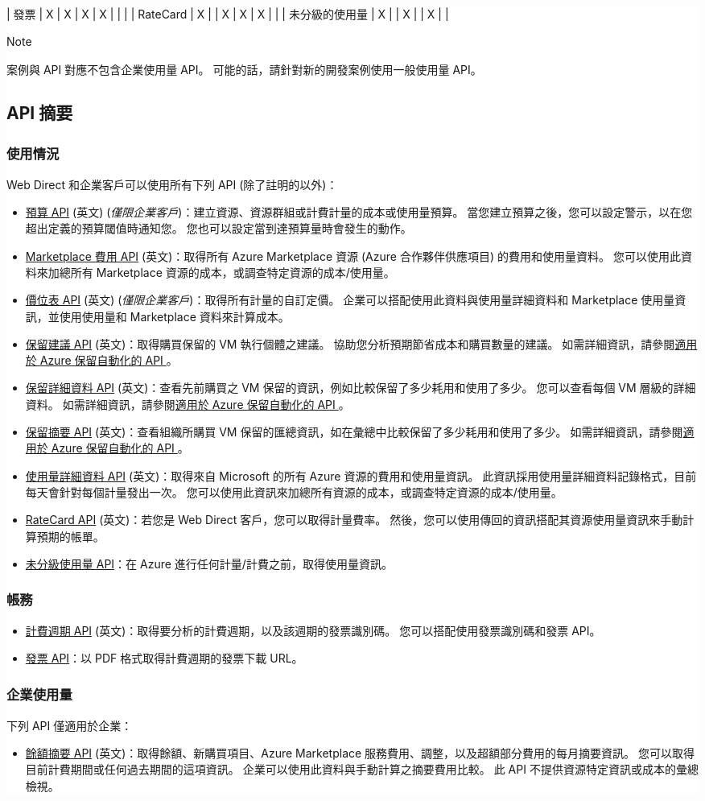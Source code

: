 | 發票                    |             X             |         X        |           X          |         X        |                    |           |
| RateCard                    |             X             |                  |           X          |         X        |          X         |           |
| 未分級的使用量               |             X             |                  |           X          |                  |          X         |           |

> [!NOTE]
> 案例與 API 對應不包含企業使用量 API。 可能的話，請針對新的開發案例使用一般使用量 API。

## <a name="api-summaries"></a>API 摘要

### <a name="consumption"></a>使用情況
Web Direct 和企業客戶可以使用所有下列 API (除了註明的以外)：

-   [預算 API](https://docs.microsoft.com/rest/api/consumption/budgets) \(英文\) (*僅限企業客戶*)：建立資源、資源群組或計費計量的成本或使用量預算。 當您建立預算之後，您可以設定警示，以在您超出定義的預算閾值時通知您。 您也可以設定當到達預算量時會發生的動作。

-   [Marketplace 費用 API](https://docs.microsoft.com/rest/api/consumption/marketplaces) \(英文\)：取得所有 Azure Marketplace 資源 (Azure 合作夥伴供應項目) 的費用和使用量資料。 您可以使用此資料來加總所有 Marketplace 資源的成本，或調查特定資源的成本/使用量。

-   [價位表 API](https://docs.microsoft.com/rest/api/consumption/pricesheet) \(英文\) (*僅限企業客戶*)：取得所有計量的自訂定價。 企業可以搭配使用此資料與使用量詳細資料和 Marketplace 使用量資訊，並使用使用量和 Marketplace 資料來計算成本。 

-   [保留建議 API](https://docs.microsoft.com/rest/api/consumption/reservationrecommendations) \(英文\)：取得購買保留的 VM 執行個體之建議。 協助您分析預期節省成本和購買數量的建議。 如需詳細資訊，請參閱[適用於 Azure 保留自動化的 API ](billing-reservation-apis.md)。

-   [保留詳細資料 API](https://docs.microsoft.com/rest/api/consumption/reservationsdetails) \(英文\)：查看先前購買之 VM 保留的資訊，例如比較保留了多少耗用和使用了多少。 您可以查看每個 VM 層級的詳細資料。 如需詳細資訊，請參閱[適用於 Azure 保留自動化的 API ](billing-reservation-apis.md)。

-   [保留摘要 API](https://docs.microsoft.com/rest/api/consumption/reservationssummaries) \(英文\)：查看組織所購買 VM 保留的匯總資訊，如在彙總中比較保留了多少耗用和使用了多少。 如需詳細資訊，請參閱[適用於 Azure 保留自動化的 API ](billing-reservation-apis.md)。

-   [使用量詳細資料 API](https://docs.microsoft.com/rest/api/consumption/usagedetails) \(英文\)：取得來自 Microsoft 的所有 Azure 資源的費用和使用量資訊。 此資訊採用使用量詳細資料記錄格式，目前每天會針對每個計量發出一次。 您可以使用此資訊來加總所有資源的成本，或調查特定資源的成本/使用量。

-   [RateCard API](/previous-versions/azure/reference/mt219005(v=azure.100)) \(英文\)：若您是 Web Direct 客戶，您可以取得計量費率。 然後，您可以使用傳回的資訊搭配其資源使用量資訊來手動計算預期的帳單。 

-   [未分級使用量 API](/previous-versions/azure/reference/mt219003(v=azure.100))：在 Azure 進行任何計量/計費之前，取得使用量資訊。

### <a name="billing"></a>帳務
-   [計費週期 API](https://docs.microsoft.com/rest/api/billing/enterprise/billing-enterprise-api-billing-periods) \(英文\)：取得要分析的計費週期，以及該週期的發票識別碼。 您可以搭配使用發票識別碼和發票 API。

-   [發票 API](https://docs.microsoft.com/rest/api/billing/2018-11-01-preview/invoices)：以 PDF 格式取得計費週期的發票下載 URL。

### <a name="enterprise-consumption"></a>企業使用量
下列 API 僅適用於企業：

-   [餘額摘要 API](https://docs.microsoft.com/rest/api/billing/enterprise/billing-enterprise-api-balance-summary) \(英文\)：取得餘額、新購買項目、Azure Marketplace 服務費用、調整，以及超額部分費用的每月摘要資訊。 您可以取得目前計費期間或任何過去期間的這項資訊。 企業可以使用此資料與手動計算之摘要費用比較。 此 API 不提供資源特定資訊或成本的彙總檢視。
